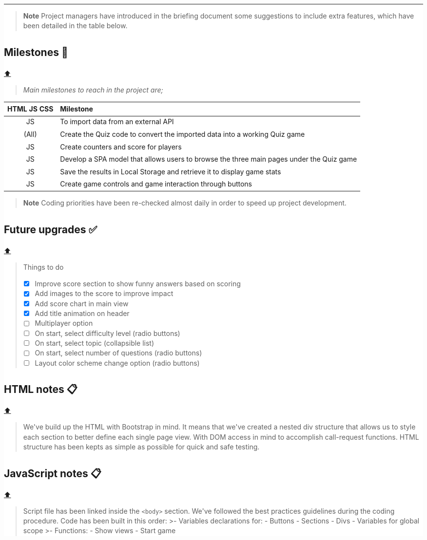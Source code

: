 ***

> __Note__
Project managers have introduced in the briefing document some suggestions to include extra features, which have been detailed in the table below.


## Milestones 📅
[⬆️](#quiz-game-project-)
>*Main milestones to reach in the project are;*

| HTML JS CSS     | Milestone |
| :-----------:   | :---------- |
|JS               | To import data from an external API       |
|(All)            | Create the Quiz code to convert the imported data into a working Quiz game       |
|JS               | Create counters and score for players 
|JS               | Develop a SPA model that allows users to browse the three main pages under the Quiz game| 
|JS               | Save the results in Local Storage and retrieve it to display  game stats                |
|JS               | Create game controls and game interaction through buttons  |

> __Note__
Coding priorities have been re-checked almost daily in order to speed up project development.


## Future upgrades ✅
[⬆️](#quiz-game-project-)
>Things to do
>- [x] Improve score section to show funny answers based on scoring
>- [x] Add images to the score to improve impact 
>- [X] Add score chart in main view
>- [X] Add title animation on header
>- [ ] Multiplayer option
>- [ ] On start, select difficulty level (radio buttons)
>- [ ] On start, select topic (collapsible list)
>- [ ] On start, select number of questions (radio buttons)
>- [ ] Layout color scheme change option (radio buttons)


## HTML notes 📋
[⬆️](#quiz-game-project-)
>We've build up the HTML with Bootstrap in mind.
It means that we've created a nested div structure that allows us to style each section to better define each single page view.
>With DOM access in mind to accomplish call-request functions.
>HTML structure has been kepts as simple as possible for quick and safe testing.

## JavaScript notes 📋
[⬆️](#quiz-game-project-)
>Script file has been linked inside the `<body>` section.
>We've followed the best practices guidelines during the coding procedure.
>Code has been built in this order:
    >- Variables declarations for:
        - Buttons
        - Sections
        - Divs 
        - Variables for global scope
    >- Functions:
        - Show views
        - Start game